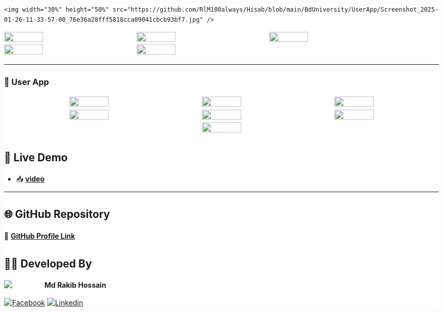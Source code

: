     <img width="30%" height="50%" src="https://github.com/RlM100always/Hisab/blob/main/BdUniversity/UserApp/Screenshot_2025-01-26-11-33-57-00_76e36a28fff5818cca09041cbcb93bf7.jpg" />
  <img width="30%" height="50%" src="https://github.com/RlM100always/Hisab/blob/main/BdUniversity/UserApp/Screenshot_2025-01-26-11-34-12-25_76e36a28fff5818cca09041cbcb93bf7.jpg" />
    <img width="30%" height="50%" src="https://github.com/RlM100always/Hisab/blob/main/BdUniversity/UserApp/Screenshot_2025-01-26-11-34-21-83_76e36a28fff5818cca09041cbcb93bf7.jpg" />
  <img width="30%" height="50%" src="https://github.com/RlM100always/Hisab/blob/main/BdUniversity/UserApp/Screenshot_2025-01-26-11-34-30-49_76e36a28fff5818cca09041cbcb93bf7.jpg" />
    <img width="30%" height="50%" src="https://github.com/RlM100always/Hisab/blob/main/BdUniversity/UserApp/Screenshot_2025-01-26-11-34-50-63_76e36a28fff5818cca09041cbcb93bf7.jpg" />
  <img width="30%" height="50%" src="https://github.com/RlM100always/Hisab/blob/main/BdUniversity/UserApp/Screenshot_2025-01-26-11-35-04-57_76e36a28fff5818cca09041cbcb93bf7.jpg" />
</p>

---

### 🌟 User App
<p align="center">
    <img width="30%" height="50%" src="https://github.com/RlM100always/Hisab/blob/main/BdUniversity/Admin/Screenshot_2025-01-26-11-56-23-06_514f2e62da74fb0b2ecc2eda7a4722ba.jpg" />
      <img width="30%" height="50%" src="https://github.com/RlM100always/Hisab/blob/main/BdUniversity/Admin/Screenshot_2025-01-26-11-56-25-83_514f2e62da74fb0b2ecc2eda7a4722ba.jpg" />
  <img width="30%" height="50%" src="https://github.com/RlM100always/Hisab/blob/main/BdUniversity/Admin/Screenshot_2025-01-26-11-56-34-81_514f2e62da74fb0b2ecc2eda7a4722ba.jpg" />
    <img width="30%" height="50%" src="https://github.com/RlM100always/Hisab/blob/main/BdUniversity/Admin/Screenshot_2025-01-26-11-57-13-36_514f2e62da74fb0b2ecc2eda7a4722ba.jpg" />
      <img width="30%" height="50%" src="https://github.com/RlM100always/Hisab/blob/main/BdUniversity/Admin/Screenshot_2025-01-26-11-57-26-50_514f2e62da74fb0b2ecc2eda7a4722ba.jpg" />
        <img width="30%" height="50%" src="https://github.com/RlM100always/Hisab/blob/main/BdUniversity/Admin/Screenshot_2025-01-26-11-57-37-44_514f2e62da74fb0b2ecc2eda7a4722ba.jpg" />
          <img width="30%" height="50%" src="https://github.com/RlM100always/Hisab/blob/main/BdUniversity/Admin/Screenshot_2025-01-26-11-57-47-77_514f2e62da74fb0b2ecc2eda7a4722ba.jpg" />

</p>

## 📲 Live Demo
- 📥 **[video](https://youtu.be/zgWeWTUwv4U?si=zkC5REO7Js7YvLQe)**

---

## 🌐 GitHub Repository  
🔗 **[GitHub Profile Link](https://github.com/RlM100always)**  



## 👨‍💻 Developed By  
<a href="https://www.linkedin.com/in/rlm100always/" target="_blank">
  <img src="https://avatars.githubusercontent.com/u/109984220?v=4" width="80" align="left">
</a>

**Md Rakib Hossain**  

[![Facebook](https://img.shields.io/badge/-Facebook-1877F2?logo=facebook&logoColor=white&style=for-the-badge)](https://www.facebook.com/rlm100always/)
[![Linkedin](https://img.shields.io/badge/-LinkedIn-0077B5?logo=linkedin&logoColor=white&style=for-the-badge)](https://www.linkedin.com/in/rlm100always/)
